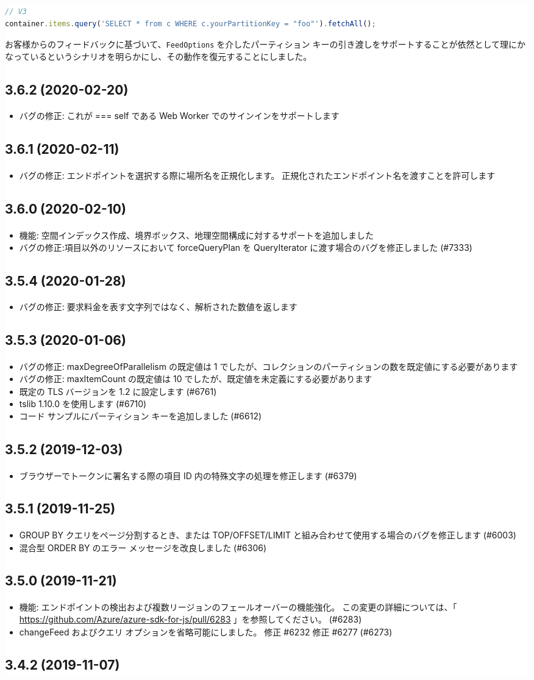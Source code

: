 ```js
// V3
container.items.query('SELECT * from c WHERE c.yourPartitionKey = "foo"').fetchAll();
```

お客様からのフィードバックに基づいて、`FeedOptions` を介したパーティション キーの引き渡しをサポートすることが依然として理にかなっているというシナリオを明らかにし、その動作を復元することにしました。

## <a name="362-2020-02-20"></a>3.6.2 (2020-02-20)

- バグの修正: これが === self である Web Worker でのサインインをサポートします

## <a name="361-2020-02-11"></a>3.6.1 (2020-02-11)

- バグの修正: エンドポイントを選択する際に場所名を正規化します。 正規化されたエンドポイント名を渡すことを許可します

## <a name="360-2020-02-10"></a>3.6.0 (2020-02-10)

- 機能: 空間インデックス作成、境界ボックス、地理空間構成に対するサポートを追加しました
- バグの修正:項目以外のリソースにおいて forceQueryPlan を QueryIterator に渡す場合のバグを修正しました (#7333)

## <a name="354-2020-01-28"></a>3.5.4 (2020-01-28)

- バグの修正: 要求料金を表す文字列ではなく、解析された数値を返します

## <a name="353-2020-01-06"></a>3.5.3 (2020-01-06)

- バグの修正: maxDegreeOfParallelism の既定値は 1 でしたが、コレクションのパーティションの数を既定値にする必要があります
- バグの修正: maxItemCount の既定値は 10 でしたが、既定値を未定義にする必要があります
- 既定の TLS バージョンを 1.2 に設定します (#6761)
- tslib 1.10.0 を使用します (#6710)
- コード サンプルにパーティション キーを追加しました (#6612)

## <a name="352-2019-12-03"></a>3.5.2 (2019-12-03)

- ブラウザーでトークンに署名する際の項目 ID 内の特殊文字の処理を修正します (#6379)

## <a name="351-2019-11-25"></a>3.5.1 (2019-11-25)

- GROUP BY クエリをページ分割するとき、または TOP/OFFSET/LIMIT と組み合わせて使用する場合のバグを修正します (#6003)
- 混合型 ORDER BY のエラー メッセージを改良しました (#6306)

## <a name="350-2019-11-21"></a>3.5.0 (2019-11-21)

- 機能: エンドポイントの検出および複数リージョンのフェールオーバーの機能強化。 この変更の詳細については、「 https://github.com/Azure/azure-sdk-for-js/pull/6283 」を参照してください。 (#6283)
- changeFeed およびクエリ オプションを省略可能にしました。 修正 #6232 修正 #6277 (#6273)

## <a name="342-2019-11-07"></a>3.4.2 (2019-11-07)
